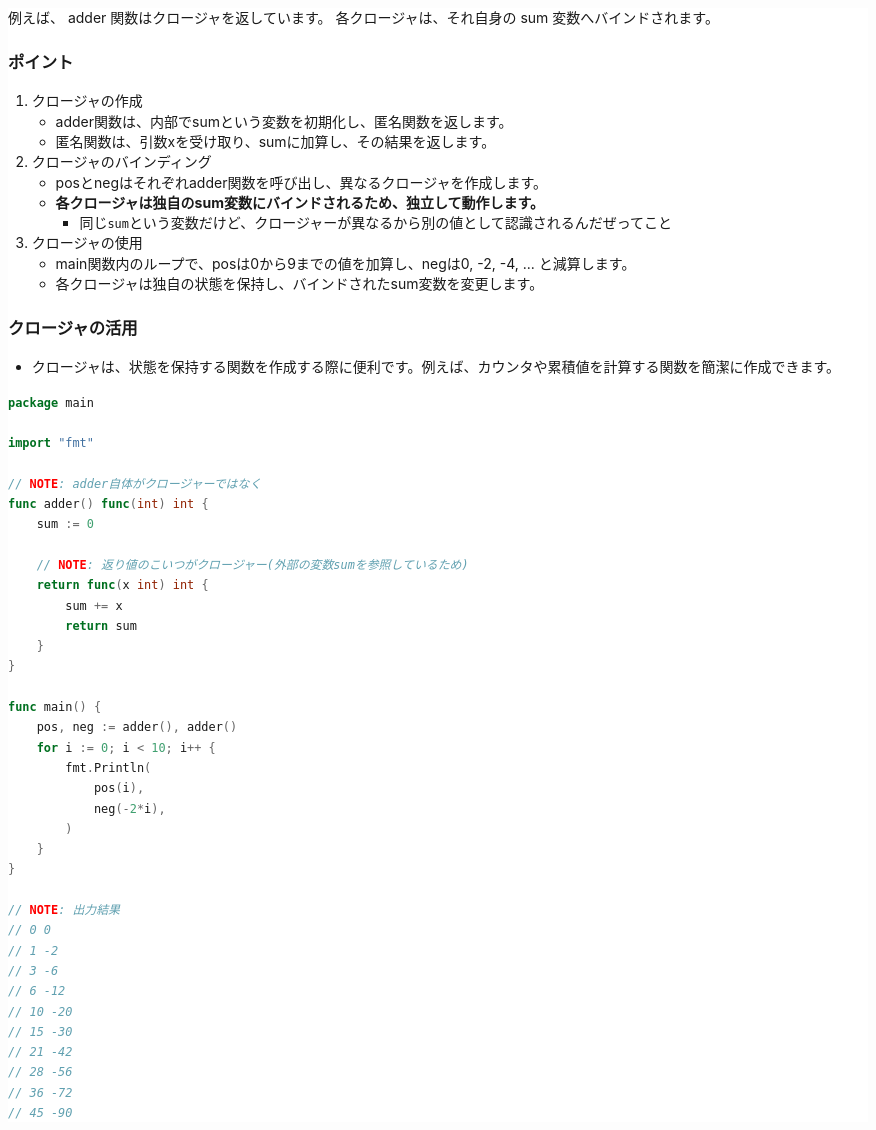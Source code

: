 例えば、 adder 関数はクロージャを返しています。 各クロージャは、それ自身の sum 変数へバインドされます。

### ポイント
1. クロージャの作成
	- adder関数は、内部でsumという変数を初期化し、匿名関数を返します。
	- 匿名関数は、引数xを受け取り、sumに加算し、その結果を返します。
2. クロージャのバインディング
	- posとnegはそれぞれadder関数を呼び出し、異なるクロージャを作成します。
	- **各クロージャは独自のsum変数にバインドされるため、独立して動作します。**
	  - 同じ`sum`という変数だけど、クロージャーが異なるから別の値として認識されるんだぜってこと
3. クロージャの使用
	- main関数内のループで、posは0から9までの値を加算し、negは0, -2, -4, ... と減算します。
	- 各クロージャは独自の状態を保持し、バインドされたsum変数を変更します。

### クロージャの活用
- クロージャは、状態を保持する関数を作成する際に便利です。例えば、カウンタや累積値を計算する関数を簡潔に作成できます。

```go
package main

import "fmt"

// NOTE: adder自体がクロージャーではなく
func adder() func(int) int {
	sum := 0

	// NOTE: 返り値のこいつがクロージャー(外部の変数sumを参照しているため)
	return func(x int) int {
		sum += x
		return sum
	}
}

func main() {
	pos, neg := adder(), adder()
	for i := 0; i < 10; i++ {
		fmt.Println(
			pos(i),
			neg(-2*i),
		)
	}
}
​
// NOTE: 出力結果
// 0 0
// 1 -2
// 3 -6
// 6 -12
// 10 -20
// 15 -30
// 21 -42
// 28 -56
// 36 -72
// 45 -90
```
